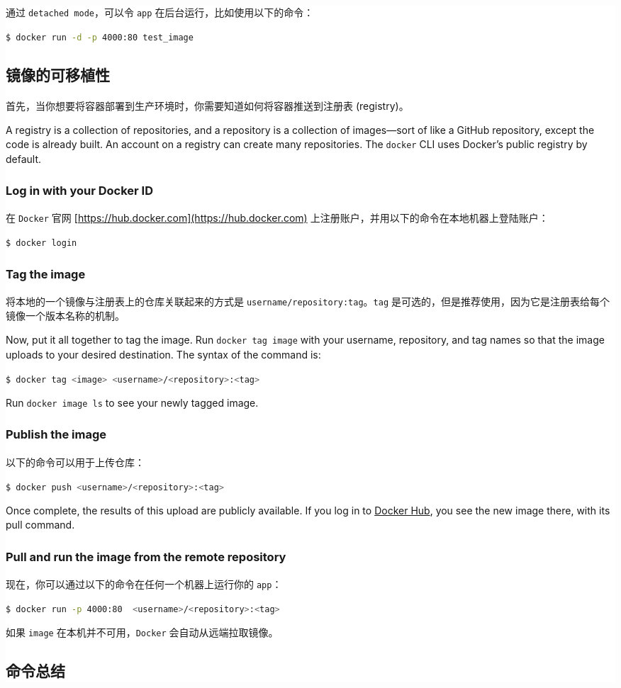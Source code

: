 通过 `detached mode`，可以令 `app` 在后台运行，比如使用以下的命令：

```bash
$ docker run -d -p 4000:80 test_image
```

## 镜像的可移植性

首先，当你想要将容器部署到生产环境时，你需要知道如何将容器推送到注册表 (registry)。

A registry is a collection of repositories, and a repository is a collection of images—sort of like a GitHub repository, except the code is already built. An account on a registry can create many repositories. The `docker` CLI uses Docker’s public registry by default.

### Log in with your Docker ID

在 `Docker` 官网 [https://hub.docker.com](https://hub.docker.com) 上注册账户，并用以下的命令在本地机器上登陆账户：

```bash
$ docker login
```

### Tag the image

将本地的一个镜像与注册表上的仓库关联起来的方式是 `username/repository:tag`。`tag` 是可选的，但是推荐使用，因为它是注册表给每个镜像一个版本名称的机制。

Now, put it all together to tag the image. Run `docker tag image` with your username, repository, and tag names so that the image uploads to your desired destination. The syntax of the command is:

```bash
$ docker tag <image> <username>/<repository>:<tag>
```

Run `docker image ls` to see your newly tagged image.

### Publish the image

以下的命令可以用于上传仓库：

```bash
$ docker push <username>/<repository>:<tag>
```

Once complete, the results of this upload are publicly available. If you log in to [Docker Hub](https://hub.docker.com), you see the new image there, with its pull command.

### Pull and run the image from the remote repository

现在，你可以通过以下的命令在任何一个机器上运行你的 `app`：

```bash
$ docker run -p 4000:80  <username>/<repository>:<tag>
```

如果 `image` 在本机并不可用，`Docker` 会自动从远端拉取镜像。

## 命令总结
